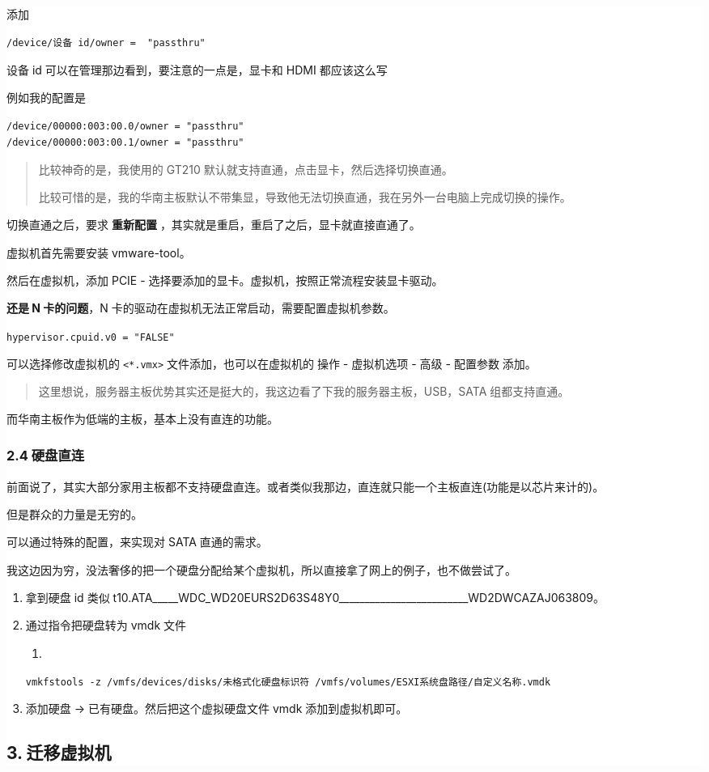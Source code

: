 添加

```
/device/设备 id/owner =  "passthru"
```

设备 id 可以在管理那边看到，要注意的一点是，显卡和 HDMI 都应该这么写

例如我的配置是

```
/device/00000:003:00.0/owner = "passthru"
/device/00000:003:00.1/owner = "passthru"
```

> 比较神奇的是，我使用的 GT210 默认就支持直通，点击显卡，然后选择切换直通。
>
> 比较可惜的是，我的华南主板默认不带集显，导致他无法切换直通，我在另外一台电脑上完成切换的操作。



切换直通之后，要求 **重新配置** ，其实就是重启，重启了之后，显卡就直接直通了。

虚拟机首先需要安装 vmware-tool。

然后在虚拟机，添加 PCIE - 选择要添加的显卡。虚拟机，按照正常流程安装显卡驱动。

**还是 N 卡的问题**，N 卡的驱动在虚拟机无法正常启动，需要配置虚拟机参数。

```
hypervisor.cpuid.v0 = "FALSE"
```

可以选择修改虚拟机的 `<*.vmx>` 文件添加，也可以在虚拟机的 操作 - 虚拟机选项 - 高级 - 配置参数 添加。

> 这里想说，服务器主板优势其实还是挺大的，我这边看了下我的服务器主板，USB，SATA 组都支持直通。

而华南主板作为低端的主板，基本上没有直连的功能。


### 2.4 硬盘直连

前面说了，其实大部分家用主板都不支持硬盘直连。或者类似我那边，直连就只能一个主板直连(功能是以芯片来计的)。

 但是群众的力量是无穷的。

可以通过特殊的配置，来实现对 SATA 直通的需求。

我这边因为穷，没法奢侈的把一个硬盘分配给某个虚拟机，所以直接拿了网上的例子，也不做尝试了。



1. 拿到硬盘 id 类似 t10.ATA_____WDC_WD20EURS2D63S48Y0_________________________WD2DWCAZAJ063809。

2. 通过指令把硬盘转为 vmdk 文件

   1. 

      ```
      vmkfstools -z /vmfs/devices/disks/未格式化硬盘标识符 /vmfs/volumes/ESXI系统盘路径/自定义名称.vmdk
      ```
3. 添加硬盘 -> 已有硬盘。然后把这个虚拟硬盘文件 vmdk 添加到虚拟机即可。

## 3. 迁移虚拟机
